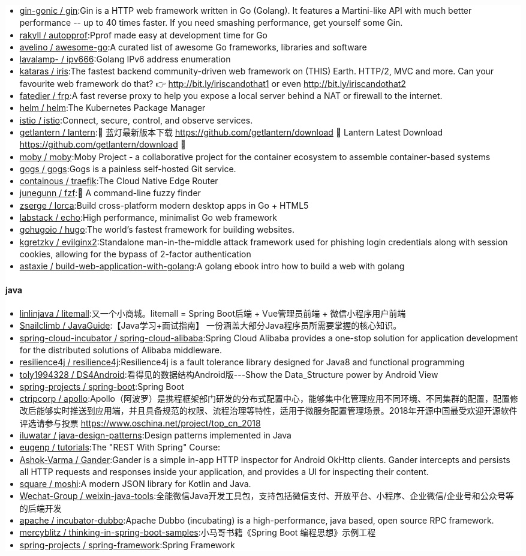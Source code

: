 * [gin-gonic / gin](https://github.com/gin-gonic/gin):Gin is a HTTP web framework written in Go (Golang). It features a Martini-like API with much better performance -- up to 40 times faster. If you need smashing performance, get yourself some Gin.
* [rakyll / autopprof](https://github.com/rakyll/autopprof):Pprof made easy at development time for Go
* [avelino / awesome-go](https://github.com/avelino/awesome-go):A curated list of awesome Go frameworks, libraries and software
* [lavalamp- / ipv666](https://github.com/lavalamp-/ipv666):Golang IPv6 address enumeration
* [kataras / iris](https://github.com/kataras/iris):The fastest backend community-driven web framework on (THIS) Earth. HTTP/2, MVC and more. Can your favourite web framework do that? 👉 http://bit.ly/iriscandothat1 or even http://bit.ly/iriscandothat2
* [fatedier / frp](https://github.com/fatedier/frp):A fast reverse proxy to help you expose a local server behind a NAT or firewall to the internet.
* [helm / helm](https://github.com/helm/helm):The Kubernetes Package Manager
* [istio / istio](https://github.com/istio/istio):Connect, secure, control, and observe services.
* [getlantern / lantern](https://github.com/getlantern/lantern):🔴 蓝灯最新版本下载 https://github.com/getlantern/download 🔴 Lantern Latest Download https://github.com/getlantern/download 🔴
* [moby / moby](https://github.com/moby/moby):Moby Project - a collaborative project for the container ecosystem to assemble container-based systems
* [gogs / gogs](https://github.com/gogs/gogs):Gogs is a painless self-hosted Git service.
* [containous / traefik](https://github.com/containous/traefik):The Cloud Native Edge Router
* [junegunn / fzf](https://github.com/junegunn/fzf):🌸 A command-line fuzzy finder
* [zserge / lorca](https://github.com/zserge/lorca):Build cross-platform modern desktop apps in Go + HTML5
* [labstack / echo](https://github.com/labstack/echo):High performance, minimalist Go web framework
* [gohugoio / hugo](https://github.com/gohugoio/hugo):The world’s fastest framework for building websites.
* [kgretzky / evilginx2](https://github.com/kgretzky/evilginx2):Standalone man-in-the-middle attack framework used for phishing login credentials along with session cookies, allowing for the bypass of 2-factor authentication
* [astaxie / build-web-application-with-golang](https://github.com/astaxie/build-web-application-with-golang):A golang ebook intro how to build a web with golang

#### java
* [linlinjava / litemall](https://github.com/linlinjava/litemall):又一个小商城。litemall = Spring Boot后端 + Vue管理员前端 + 微信小程序用户前端
* [Snailclimb / JavaGuide](https://github.com/Snailclimb/JavaGuide):【Java学习+面试指南】 一份涵盖大部分Java程序员所需要掌握的核心知识。
* [spring-cloud-incubator / spring-cloud-alibaba](https://github.com/spring-cloud-incubator/spring-cloud-alibaba):Spring Cloud Alibaba provides a one-stop solution for application development for the distributed solutions of Alibaba middleware.
* [resilience4j / resilience4j](https://github.com/resilience4j/resilience4j):Resilience4j is a fault tolerance library designed for Java8 and functional programming
* [toly1994328 / DS4Android](https://github.com/toly1994328/DS4Android):看得见的数据结构Android版---Show the Data_Structure power by Android View
* [spring-projects / spring-boot](https://github.com/spring-projects/spring-boot):Spring Boot
* [ctripcorp / apollo](https://github.com/ctripcorp/apollo):Apollo（阿波罗）是携程框架部门研发的分布式配置中心，能够集中化管理应用不同环境、不同集群的配置，配置修改后能够实时推送到应用端，并且具备规范的权限、流程治理等特性，适用于微服务配置管理场景。2018年开源中国最受欢迎开源软件评选请参与投票 https://www.oschina.net/project/top_cn_2018
* [iluwatar / java-design-patterns](https://github.com/iluwatar/java-design-patterns):Design patterns implemented in Java
* [eugenp / tutorials](https://github.com/eugenp/tutorials):The "REST With Spring" Course:
* [Ashok-Varma / Gander](https://github.com/Ashok-Varma/Gander):Gander is a simple in-app HTTP inspector for Android OkHttp clients. Gander intercepts and persists all HTTP requests and responses inside your application, and provides a UI for inspecting their content.
* [square / moshi](https://github.com/square/moshi):A modern JSON library for Kotlin and Java.
* [Wechat-Group / weixin-java-tools](https://github.com/Wechat-Group/weixin-java-tools):全能微信Java开发工具包，支持包括微信支付、开放平台、小程序、企业微信/企业号和公众号等的后端开发
* [apache / incubator-dubbo](https://github.com/apache/incubator-dubbo):Apache Dubbo (incubating) is a high-performance, java based, open source RPC framework.
* [mercyblitz / thinking-in-spring-boot-samples](https://github.com/mercyblitz/thinking-in-spring-boot-samples):小马哥书籍《Spring Boot 编程思想》示例工程
* [spring-projects / spring-framework](https://github.com/spring-projects/spring-framework):Spring Framework